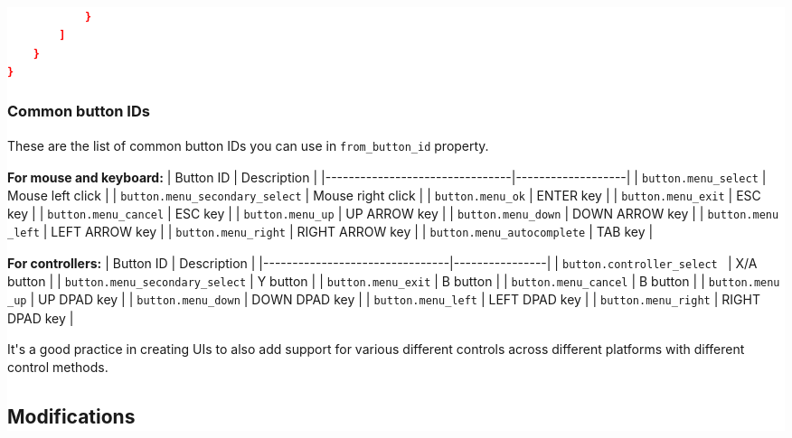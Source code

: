 ```json
            }
        ]
    }
}
```

### Common button IDs

These are the list of common button IDs you can use in `from_button_id` property.

**For mouse and keyboard:**
| Button ID | Description |
|--------------------------------|-------------------|
| `button.menu_select` | Mouse left click |
| `button.menu_secondary_select` | Mouse right click |
| `button.menu_ok` | ENTER key |
| `button.menu_exit` | ESC key |
| `button.menu_cancel` | ESC key |
| `button.menu_up` | UP ARROW key |
| `button.menu_down` | DOWN ARROW key |
| `button.menu_left` | LEFT ARROW key |
| `button.menu_right` | RIGHT ARROW key |
| `button.menu_autocomplete` | TAB key |

**For controllers:**
| Button ID | Description |
|--------------------------------|----------------|
| `button.controller_select ` | X/A button |
| `button.menu_secondary_select` | Y button |
| `button.menu_exit` | B button |
| `button.menu_cancel` | B button |
| `button.menu_up` | UP DPAD key |
| `button.menu_down` | DOWN DPAD key |
| `button.menu_left` | LEFT DPAD key |
| `button.menu_right` | RIGHT DPAD key |

It's a good practice in creating UIs to also add support for various different controls across different platforms with different control methods.

## Modifications
